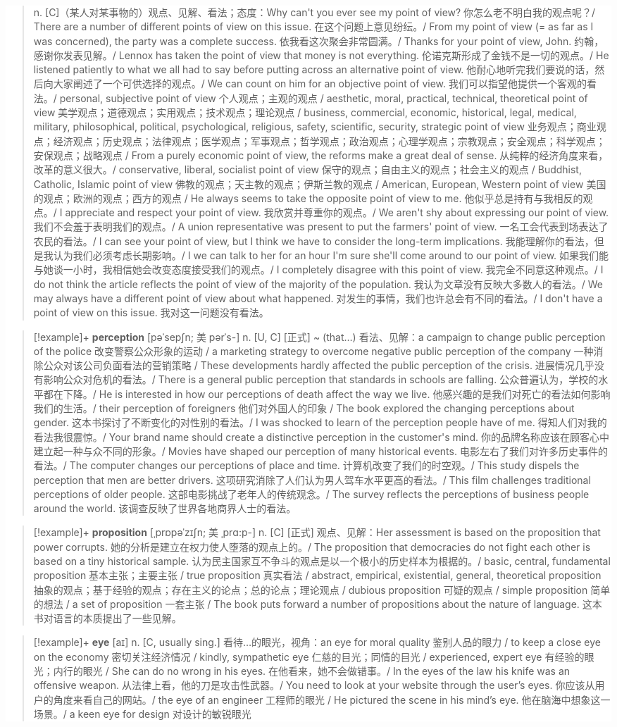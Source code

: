> <span class="definition">n. [C]（某人对某事物的）观点、见解、看法；态度：</span>Why can't you ever see my point of view? 你怎么老不明白我的观点呢？/ There are a number of different points of view on this issue. 在这个问题上意见纷纭。/ From my point of view (= as far as I was concerned), the party was a complete success. 依我看这次聚会非常圆满。/ Thanks for your point of view, John. 约翰，感谢你发表见解。/ Lennox has taken the point of view that money is not everything. 伦诺克斯形成了金钱不是一切的观点。/ He listened patiently to what we all had to say before putting across an alternative point of view. 他耐心地听完我们要说的话，然后向大家阐述了一个可供选择的观点。/ We can count on him for an objective point of view. 我们可以指望他提供一个客观的看法。/ personal, subjective point of view 个人观点；主观的观点 / aesthetic, moral, practical, technical, theoretical point of view 美学观点；道德观点；实用观点；技术观点；理论观点 / business, commercial, economic, historical, legal, medical, military, philosophical, political, psychological, religious, safety, scientific, security, strategic point of view 业务观点；商业观点；经济观点；历史观点；法律观点；医学观点；军事观点；哲学观点；政治观点；心理学观点；宗教观点；安全观点；科学观点；安保观点；战略观点 / From a purely economic point of view, the reforms make a great deal of sense. 从纯粹的经济角度来看，改革的意义很大。/ conservative, liberal, socialist point of view 保守的观点；自由主义的观点；社会主义的观点 / Buddhist, Catholic, Islamic point of view 佛教的观点；天主教的观点；伊斯兰教的观点 / American, European, Western point of view 美国的观点；欧洲的观点；西方的观点 / He always seems to take the opposite point of view to me. 他似乎总是持有与我相反的观点。/ I appreciate and respect your point of view. 我欣赏并尊重你的观点。/ We aren't shy about expressing our point of view. 我们不会羞于表明我们的观点。/ A union representative was present to put the farmers' point of view. 一名工会代表到场表达了农民的看法。/ I can see your point of view, but I think we have to consider the long-term implications. 我能理解你的看法，但是我认为我们必须考虑长期影响。/ I we can talk to her for an hour I'm sure she'll come around to our point of view. 如果我们能与她谈一小时，我相信她会改变态度接受我们的观点。/ I completely disagree with this point of view. 我完全不同意这种观点。/ I do not think the article reflects the point of view of the majority of the population. 我认为文章没有反映大多数人的看法。/ We may always have a different point of view about what happened. 对发生的事情，我们也许总会有不同的看法。/ I don't have a point of view on this issue. 我对这一问题没有看法。

>[!example]+ <span class="vocabulary">**perception**</span> [pəˈsepʃn; 美 pərˈs-]
> <span class="definition">n. [U, C] [正式] ~ (that…) 看法、见解：</span>a campaign to change public perception of the police 改变警察公众形象的运动 / a marketing strategy to overcome negative public perception of the company 一种消除公众对该公司负面看法的营销策略 / These developments hardly affected the public perception of the crisis. 进展情况几乎没有影响公众对危机的看法。/ There is a general public perception that standards in schools are falling. 公众普遍认为，学校的水平都在下降。/ He is interested in how our perceptions of death affect the way we live. 他感兴趣的是我们对死亡的看法如何影响我们的生活。/ their perception of foreigners 他们对外国人的印象 / The book explored the changing perceptions about gender. 这本书探讨了不断变化的对性别的看法。/ I was shocked to learn of the perception people have of me. 得知人们对我的看法我很震惊。/ Your brand name should create a distinctive perception in the customer's mind. 你的品牌名称应该在顾客心中建立起一种与众不同的形象。/ Movies have shaped our perception of many historical events. 电影左右了我们对许多历史事件的看法。/ The computer changes our perceptions of place and time. 计算机改变了我们的时空观。/ This study dispels the perception that men are better drivers. 这项研究消除了人们认为男人驾车水平更高的看法。/ This film challenges traditional perceptions of older people. 这部电影挑战了老年人的传统观念。/ The survey reflects the perceptions of business people around the world. 该调查反映了世界各地商界人士的看法。
           
>[!example]+ <span class="vocabulary">**proposition**</span> [ˌprɒpəˈzɪʃn; 美 ˌprɑ:p-]
> <span class="definition">n. [C] [正式] 观点、见解：</span>Her assessment is based on the proposition that power corrupts. 她的分析是建立在权力使人堕落的观点上的。/ The proposition that democracies do not fight each other is based on a tiny historical sample. 认为民主国家互不争斗的观点是以一个极小的历史样本为根据的。/ basic, central, fundamental proposition 基本主张；主要主张 / true proposition 真实看法 / abstract, empirical, existential, general, theoretical proposition 抽象的观点；基于经验的观点；存在主义的论点；总的论点；理论观点 / dubious proposition 可疑的观点 / simple proposition 简单的想法 / a set of proposition 一套主张 / The book puts forward a number of propositions about the nature of language. 这本书对语言的本质提出了一些见解。
 
>[!example]+ <span class="vocabulary">**eye**</span> [aɪ] 
> <span class="definition">n. [C, usually sing.] 看待…的眼光，视角：</span>an eye for moral quality 鉴别人品的眼力 / to keep a close eye on the economy 密切关注经济情况 / kindly, sympathetic eye 仁慈的目光；同情的目光 / experienced, expert eye 有经验的眼光；内行的眼光 / She can do no wrong in his eyes. 在他看来，她不会做错事。/ In the eyes of the law his knife was an offensive weapon. 从法律上看，他的刀是攻击性武器。/ You need to look at your website through the user’s eyes. 你应该从用户的角度来看自己的网站。/ the eye of an engineer 工程师的眼光 / He pictured the scene in his mind’s eye. 他在脑海中想象这一场景。/ a keen eye for design 对设计的敏锐眼光
